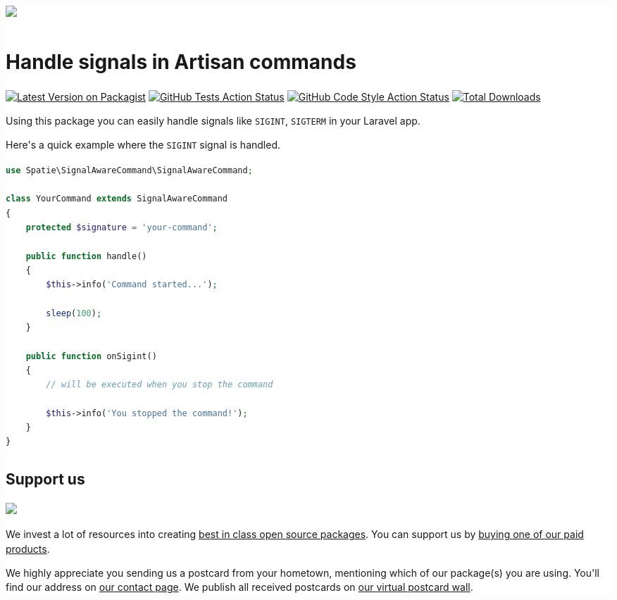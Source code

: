 
[<img src="https://github-ads.s3.eu-central-1.amazonaws.com/support-ukraine.svg?t=1" />](https://supportukrainenow.org)

# Handle signals in Artisan commands

[![Latest Version on Packagist](https://img.shields.io/packagist/v/spatie/laravel-signal-aware-command.svg?style=flat-square)](https://packagist.org/packages/spatie/laravel-signal-aware-command)
[![GitHub Tests Action Status](https://img.shields.io/github/actions/workflow/status/spatie/laravel-signal-aware-command/run-tests.yml?branch=main&label=Tests)](https://github.com/spatie/laravel-signal-aware-command/actions?query=workflow%3ATests+branch%3Amain)
[![GitHub Code Style Action Status](https://img.shields.io/github/actions/workflow/status/spatie/laravel-signal-aware-command/php-cs-fixer.yml?branch=main&label=Code%20Style)](https://github.com/spatie/laravel-signal-aware-command/actions?query=workflow%3A"Check+%26+fix+styling"+branch%3Amain)
[![Total Downloads](https://img.shields.io/packagist/dt/spatie/laravel-signal-aware-command.svg?style=flat-square)](https://packagist.org/packages/spatie/laravel-signal-aware-command)

Using this package you can easily handle signals like `SIGINT`,  `SIGTERM` in your Laravel app.

Here's a quick example where the `SIGINT` signal is handled.

```php
use Spatie\SignalAwareCommand\SignalAwareCommand;

class YourCommand extends SignalAwareCommand
{
    protected $signature = 'your-command';

    public function handle()
    {
        $this->info('Command started...');

        sleep(100);
    }

    public function onSigint()
    {
        // will be executed when you stop the command
    
        $this->info('You stopped the command!');
    }
}
```

## Support us

[<img src="https://github-ads.s3.eu-central-1.amazonaws.com/laravel-signal-aware-command.jpg?t=1" width="419px" />](https://spatie.be/github-ad-click/package-laravel-signal-aware-command-laravel)

We invest a lot of resources into creating [best in class open source packages](https://spatie.be/open-source). You can support us by [buying one of our paid products](https://spatie.be/open-source/support-us).

We highly appreciate you sending us a postcard from your hometown, mentioning which of our package(s) you are using. You'll find our address on [our contact page](https://spatie.be/about-us). We publish all received postcards on [our virtual postcard wall](https://spatie.be/open-source/postcards).
